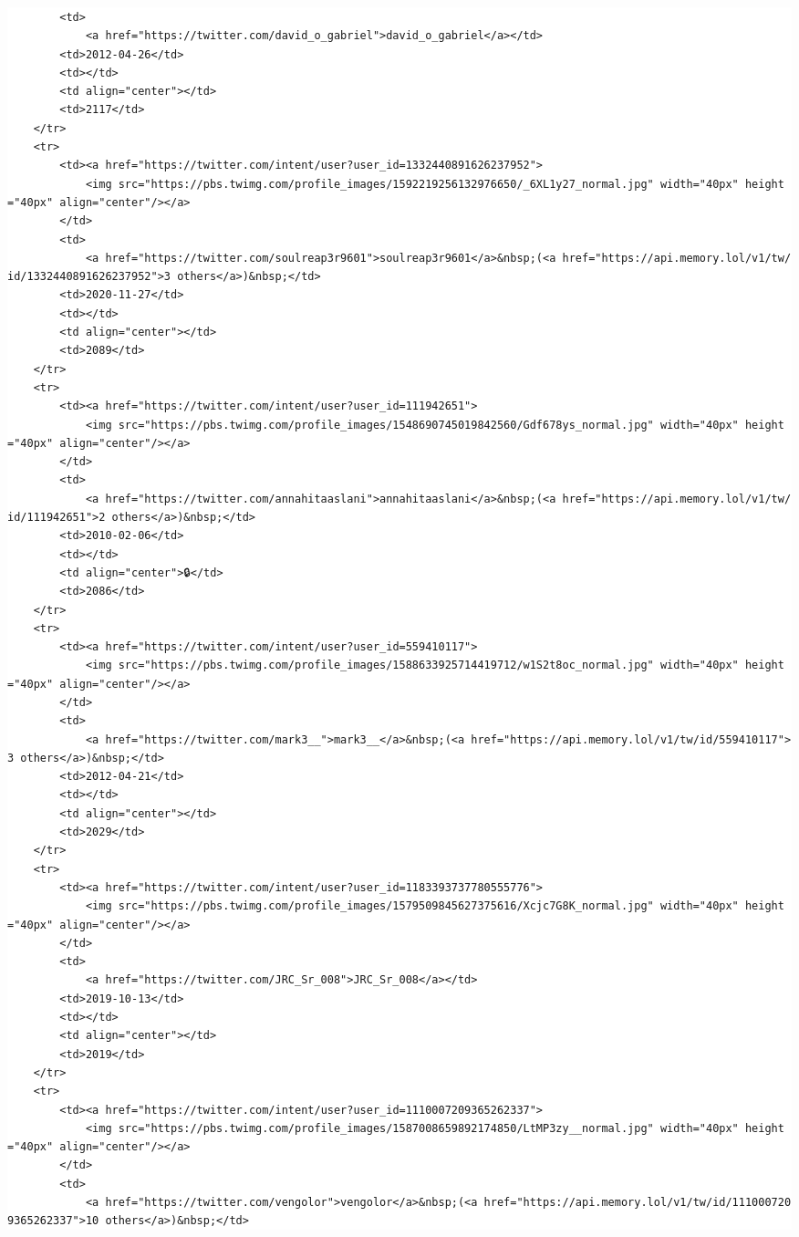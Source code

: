             <td>
                <a href="https://twitter.com/david_o_gabriel">david_o_gabriel</a></td>
            <td>2012-04-26</td>
            <td></td>
            <td align="center"></td>
            <td>2117</td>
        </tr>
        <tr>
            <td><a href="https://twitter.com/intent/user?user_id=1332440891626237952">
                <img src="https://pbs.twimg.com/profile_images/1592219256132976650/_6XL1y27_normal.jpg" width="40px" height="40px" align="center"/></a>
            </td>
            <td>
                <a href="https://twitter.com/soulreap3r9601">soulreap3r9601</a>&nbsp;(<a href="https://api.memory.lol/v1/tw/id/1332440891626237952">3 others</a>)&nbsp;</td>
            <td>2020-11-27</td>
            <td></td>
            <td align="center"></td>
            <td>2089</td>
        </tr>
        <tr>
            <td><a href="https://twitter.com/intent/user?user_id=111942651">
                <img src="https://pbs.twimg.com/profile_images/1548690745019842560/Gdf678ys_normal.jpg" width="40px" height="40px" align="center"/></a>
            </td>
            <td>
                <a href="https://twitter.com/annahitaaslani">annahitaaslani</a>&nbsp;(<a href="https://api.memory.lol/v1/tw/id/111942651">2 others</a>)&nbsp;</td>
            <td>2010-02-06</td>
            <td></td>
            <td align="center">🔒</td>
            <td>2086</td>
        </tr>
        <tr>
            <td><a href="https://twitter.com/intent/user?user_id=559410117">
                <img src="https://pbs.twimg.com/profile_images/1588633925714419712/w1S2t8oc_normal.jpg" width="40px" height="40px" align="center"/></a>
            </td>
            <td>
                <a href="https://twitter.com/mark3__">mark3__</a>&nbsp;(<a href="https://api.memory.lol/v1/tw/id/559410117">3 others</a>)&nbsp;</td>
            <td>2012-04-21</td>
            <td></td>
            <td align="center"></td>
            <td>2029</td>
        </tr>
        <tr>
            <td><a href="https://twitter.com/intent/user?user_id=1183393737780555776">
                <img src="https://pbs.twimg.com/profile_images/1579509845627375616/Xcjc7G8K_normal.jpg" width="40px" height="40px" align="center"/></a>
            </td>
            <td>
                <a href="https://twitter.com/JRC_Sr_008">JRC_Sr_008</a></td>
            <td>2019-10-13</td>
            <td></td>
            <td align="center"></td>
            <td>2019</td>
        </tr>
        <tr>
            <td><a href="https://twitter.com/intent/user?user_id=1110007209365262337">
                <img src="https://pbs.twimg.com/profile_images/1587008659892174850/LtMP3zy__normal.jpg" width="40px" height="40px" align="center"/></a>
            </td>
            <td>
                <a href="https://twitter.com/vengolor">vengolor</a>&nbsp;(<a href="https://api.memory.lol/v1/tw/id/1110007209365262337">10 others</a>)&nbsp;</td>